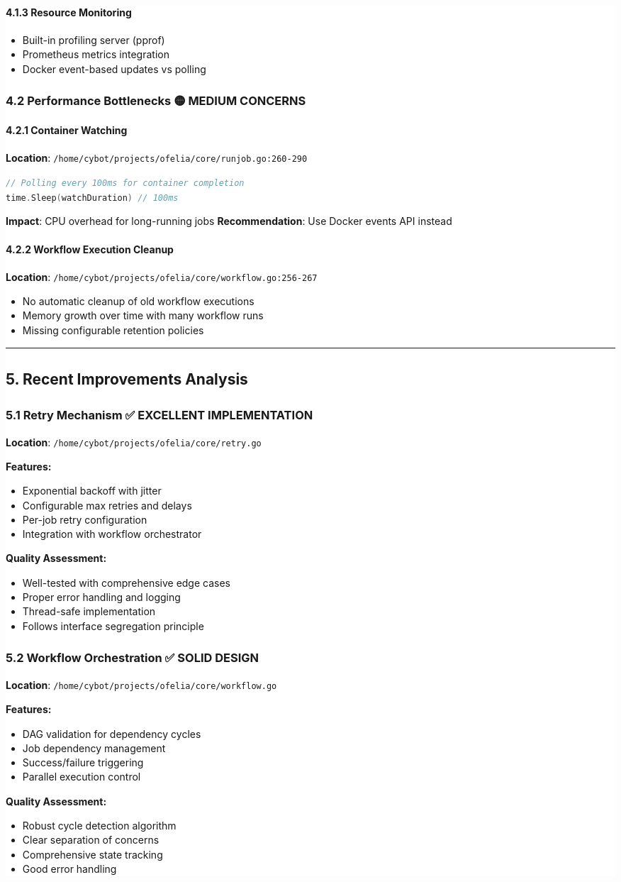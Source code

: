 #### 4.1.3 Resource Monitoring
- Built-in profiling server (pprof)
- Prometheus metrics integration
- Docker event-based updates vs polling

### 4.2 Performance Bottlenecks 🟡 **MEDIUM CONCERNS**

#### 4.2.1 Container Watching
**Location**: `/home/cybot/projects/ofelia/core/runjob.go:260-290`
```go
// Polling every 100ms for container completion
time.Sleep(watchDuration) // 100ms
```
**Impact**: CPU overhead for long-running jobs
**Recommendation**: Use Docker events API instead

#### 4.2.2 Workflow Execution Cleanup
**Location**: `/home/cybot/projects/ofelia/core/workflow.go:256-267`
- No automatic cleanup of old workflow executions
- Memory growth over time with many workflow runs
- Missing configurable retention policies

---

## 5. Recent Improvements Analysis

### 5.1 Retry Mechanism ✅ **EXCELLENT IMPLEMENTATION**

**Location**: `/home/cybot/projects/ofelia/core/retry.go`

**Features:**
- Exponential backoff with jitter
- Configurable max retries and delays
- Per-job retry configuration
- Integration with workflow orchestrator

**Quality Assessment:**
- Well-tested with comprehensive edge cases
- Proper error handling and logging
- Thread-safe implementation
- Follows interface segregation principle

### 5.2 Workflow Orchestration ✅ **SOLID DESIGN**

**Location**: `/home/cybot/projects/ofelia/core/workflow.go`

**Features:**
- DAG validation for dependency cycles
- Job dependency management
- Success/failure triggering
- Parallel execution control

**Quality Assessment:**
- Robust cycle detection algorithm
- Clear separation of concerns
- Comprehensive state tracking
- Good error handling
